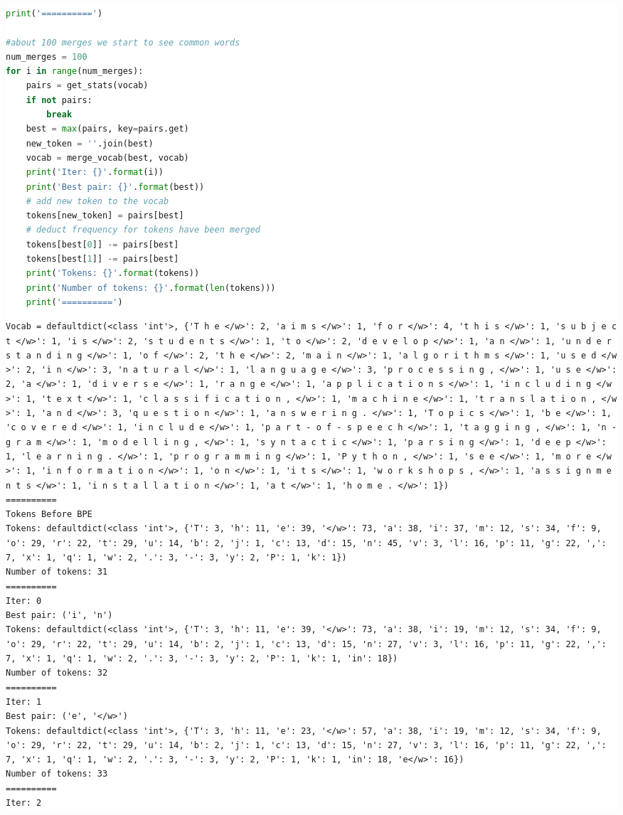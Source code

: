 ```python
print('==========')

#about 100 merges we start to see common words
num_merges = 100
for i in range(num_merges):
    pairs = get_stats(vocab)
    if not pairs:
        break
    best = max(pairs, key=pairs.get)
    new_token = ''.join(best)
    vocab = merge_vocab(best, vocab)
    print('Iter: {}'.format(i))
    print('Best pair: {}'.format(best))
    # add new token to the vocab
    tokens[new_token] = pairs[best]
    # deduct frequency for tokens have been merged
    tokens[best[0]] -= pairs[best]
    tokens[best[1]] -= pairs[best]
    print('Tokens: {}'.format(tokens))
    print('Number of tokens: {}'.format(len(tokens)))
    print('==========')
```

    Vocab = defaultdict(<class 'int'>, {'T h e </w>': 2, 'a i m s </w>': 1, 'f o r </w>': 4, 't h i s </w>': 1, 's u b j e c t </w>': 1, 'i s </w>': 2, 's t u d e n t s </w>': 1, 't o </w>': 2, 'd e v e l o p </w>': 1, 'a n </w>': 1, 'u n d e r s t a n d i n g </w>': 1, 'o f </w>': 2, 't h e </w>': 2, 'm a i n </w>': 1, 'a l g o r i t h m s </w>': 1, 'u s e d </w>': 2, 'i n </w>': 3, 'n a t u r a l </w>': 1, 'l a n g u a g e </w>': 3, 'p r o c e s s i n g , </w>': 1, 'u s e </w>': 2, 'a </w>': 1, 'd i v e r s e </w>': 1, 'r a n g e </w>': 1, 'a p p l i c a t i o n s </w>': 1, 'i n c l u d i n g </w>': 1, 't e x t </w>': 1, 'c l a s s i f i c a t i o n , </w>': 1, 'm a c h i n e </w>': 1, 't r a n s l a t i o n , </w>': 1, 'a n d </w>': 3, 'q u e s t i o n </w>': 1, 'a n s w e r i n g . </w>': 1, 'T o p i c s </w>': 1, 'b e </w>': 1, 'c o v e r e d </w>': 1, 'i n c l u d e </w>': 1, 'p a r t - o f - s p e e c h </w>': 1, 't a g g i n g , </w>': 1, 'n - g r a m </w>': 1, 'm o d e l l i n g , </w>': 1, 's y n t a c t i c </w>': 1, 'p a r s i n g </w>': 1, 'd e e p </w>': 1, 'l e a r n i n g . </w>': 1, 'p r o g r a m m i n g </w>': 1, 'P y t h o n , </w>': 1, 's e e </w>': 1, 'm o r e </w>': 1, 'i n f o r m a t i o n </w>': 1, 'o n </w>': 1, 'i t s </w>': 1, 'w o r k s h o p s , </w>': 1, 'a s s i g n m e n t s </w>': 1, 'i n s t a l l a t i o n </w>': 1, 'a t </w>': 1, 'h o m e . </w>': 1})
    ==========
    Tokens Before BPE
    Tokens: defaultdict(<class 'int'>, {'T': 3, 'h': 11, 'e': 39, '</w>': 73, 'a': 38, 'i': 37, 'm': 12, 's': 34, 'f': 9, 'o': 29, 'r': 22, 't': 29, 'u': 14, 'b': 2, 'j': 1, 'c': 13, 'd': 15, 'n': 45, 'v': 3, 'l': 16, 'p': 11, 'g': 22, ',': 7, 'x': 1, 'q': 1, 'w': 2, '.': 3, '-': 3, 'y': 2, 'P': 1, 'k': 1})
    Number of tokens: 31
    ==========
    Iter: 0
    Best pair: ('i', 'n')
    Tokens: defaultdict(<class 'int'>, {'T': 3, 'h': 11, 'e': 39, '</w>': 73, 'a': 38, 'i': 19, 'm': 12, 's': 34, 'f': 9, 'o': 29, 'r': 22, 't': 29, 'u': 14, 'b': 2, 'j': 1, 'c': 13, 'd': 15, 'n': 27, 'v': 3, 'l': 16, 'p': 11, 'g': 22, ',': 7, 'x': 1, 'q': 1, 'w': 2, '.': 3, '-': 3, 'y': 2, 'P': 1, 'k': 1, 'in': 18})
    Number of tokens: 32
    ==========
    Iter: 1
    Best pair: ('e', '</w>')
    Tokens: defaultdict(<class 'int'>, {'T': 3, 'h': 11, 'e': 23, '</w>': 57, 'a': 38, 'i': 19, 'm': 12, 's': 34, 'f': 9, 'o': 29, 'r': 22, 't': 29, 'u': 14, 'b': 2, 'j': 1, 'c': 13, 'd': 15, 'n': 27, 'v': 3, 'l': 16, 'p': 11, 'g': 22, ',': 7, 'x': 1, 'q': 1, 'w': 2, '.': 3, '-': 3, 'y': 2, 'P': 1, 'k': 1, 'in': 18, 'e</w>': 16})
    Number of tokens: 33
    ==========
    Iter: 2